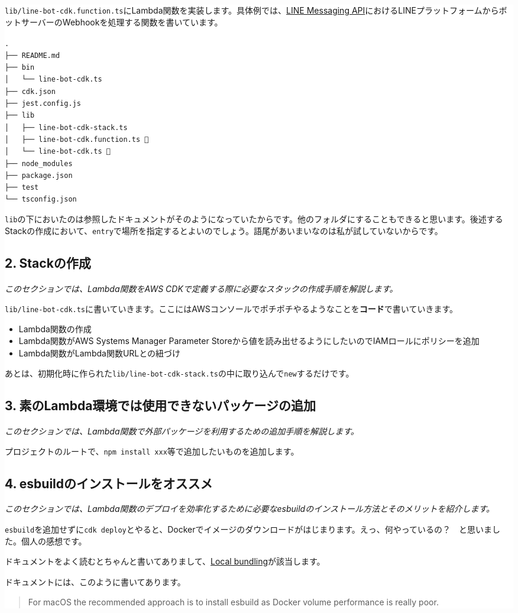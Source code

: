 `lib/line-bot-cdk.function.ts`にLambda関数を実装します。具体例では、[LINE Messaging API](https://developers.line.biz/ja/docs/messaging-api/overview/#how-messaging-api-works)におけるLINEプラットフォームからボットサーバーのWebhookを処理する関数を書いています。

```
.
├── README.md
├── bin
│   └── line-bot-cdk.ts
├── cdk.json
├── jest.config.js
├── lib
│   ├── line-bot-cdk-stack.ts
│   ├── line-bot-cdk.function.ts 🌟
│   └── line-bot-cdk.ts 🌟
├── node_modules
├── package.json
├── test
└── tsconfig.json
```

`lib`の下においたのは参照したドキュメントがそのようになっていたからです。他のフォルダにすることもできると思います。後述するStackの作成において、`entry`で場所を指定するとよいのでしょう。語尾があいまいなのは私が試していないからです。

## 2. Stackの作成

_このセクションでは、Lambda関数をAWS CDKで定義する際に必要なスタックの作成手順を解説します。_

`lib/line-bot-cdk.ts`に書いていきます。ここにはAWSコンソールでポチポチやるようなことを**コード**で書いていきます。

- Lambda関数の作成
- Lambda関数がAWS Systems Manager Parameter Storeから値を読み出せるようにしたいのでIAMロールにポリシーを追加
- Lambda関数がLambda関数URLとの紐づけ


あとは、初期化時に作られた`lib/line-bot-cdk-stack.ts`の中に取り込んで`new`するだけです。

## 3. 素のLambda環境では使用できないパッケージの追加

_このセクションでは、Lambda関数で外部パッケージを利用するための追加手順を解説します。_

プロジェクトのルートで、`npm install xxx`等で追加したいものを追加します。

## 4. esbuildのインストールをオススメ

_このセクションでは、Lambda関数のデプロイを効率化するために必要なesbuildのインストール方法とそのメリットを紹介します。_


`esbuild`を追加せずに`cdk deploy`とやると、Dockerでイメージのダウンロードがはじまります。えっ、何やっているの？　と思いました。個人の感想です。

ドキュメントをよく読むとちゃんと書いてありまして、[Local bundling](https://docs.aws.amazon.com/cdk/api/v2/docs/aws-cdk-lib.aws_lambda_nodejs-readme.html#local-bundling)が該当します。

ドキュメントには、このように書いてあります。

> For macOS the recommended approach is to install esbuild as Docker volume performance is really poor.
